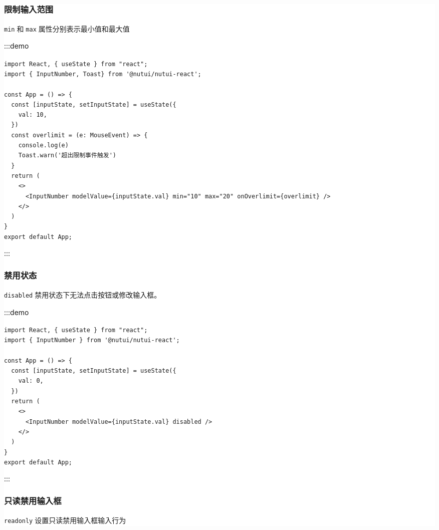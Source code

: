 ### 限制输入范围

`min` 和 `max` 属性分别表示最小值和最大值

:::demo
```tsx
import React, { useState } from "react";
import { InputNumber, Toast} from '@nutui/nutui-react';

const App = () => {
  const [inputState, setInputState] = useState({
    val: 10,
  })
  const overlimit = (e: MouseEvent) => {
    console.log(e)
    Toast.warn('超出限制事件触发')
  }
  return (
    <>
      <InputNumber modelValue={inputState.val} min="10" max="20" onOverlimit={overlimit} />
    </>
  )
}
export default App;
```
:::

### 禁用状态

`disabled` 禁用状态下无法点击按钮或修改输入框。

:::demo
```tsx
import React, { useState } from "react";
import { InputNumber } from '@nutui/nutui-react';

const App = () => {
  const [inputState, setInputState] = useState({
    val: 0,
  })
  return (
    <>
      <InputNumber modelValue={inputState.val} disabled />
    </>
  )
}
export default App;
```
:::

### 只读禁用输入框

`readonly` 设置只读禁用输入框输入行为
